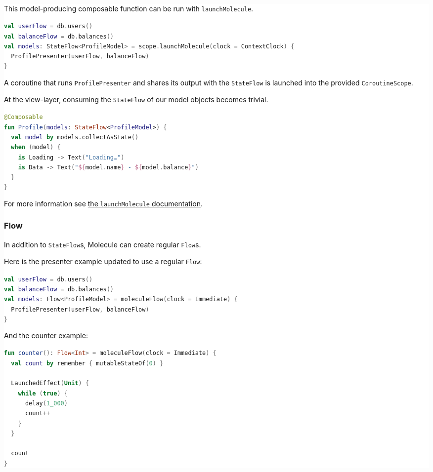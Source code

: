 This model-producing composable function can be run with `launchMolecule`.

```kotlin
val userFlow = db.users()
val balanceFlow = db.balances()
val models: StateFlow<ProfileModel> = scope.launchMolecule(clock = ContextClock) {
  ProfilePresenter(userFlow, balanceFlow)
}
```

A coroutine that runs `ProfilePresenter` and shares its output with the `StateFlow` is launched into the provided `CoroutineScope`.

At the view-layer, consuming the `StateFlow` of our model objects becomes trivial.

```kotlin
@Composable
fun Profile(models: StateFlow<ProfileModel>) {
  val model by models.collectAsState()
  when (model) {
    is Loading -> Text("Loading…")
    is Data -> Text("${model.name} - ${model.balance}")
  }
}
```

For more information see [the `launchMolecule` documentation](https://cashapp.github.io/molecule/docs/latest/molecule-runtime/app.cash.molecule/launch-molecule.html).

### Flow

In addition to `StateFlow`s, Molecule can create regular `Flow`s.

Here is the presenter example updated to use a regular `Flow`:
```kotlin
val userFlow = db.users()
val balanceFlow = db.balances()
val models: Flow<ProfileModel> = moleculeFlow(clock = Immediate) {
  ProfilePresenter(userFlow, balanceFlow)
}
```

And the counter example:
```kotlin
fun counter(): Flow<Int> = moleculeFlow(clock = Immediate) {
  val count by remember { mutableStateOf(0) }

  LaunchedEffect(Unit) {
    while (true) {
      delay(1_000)
      count++
    }
  }

  count
}
```

